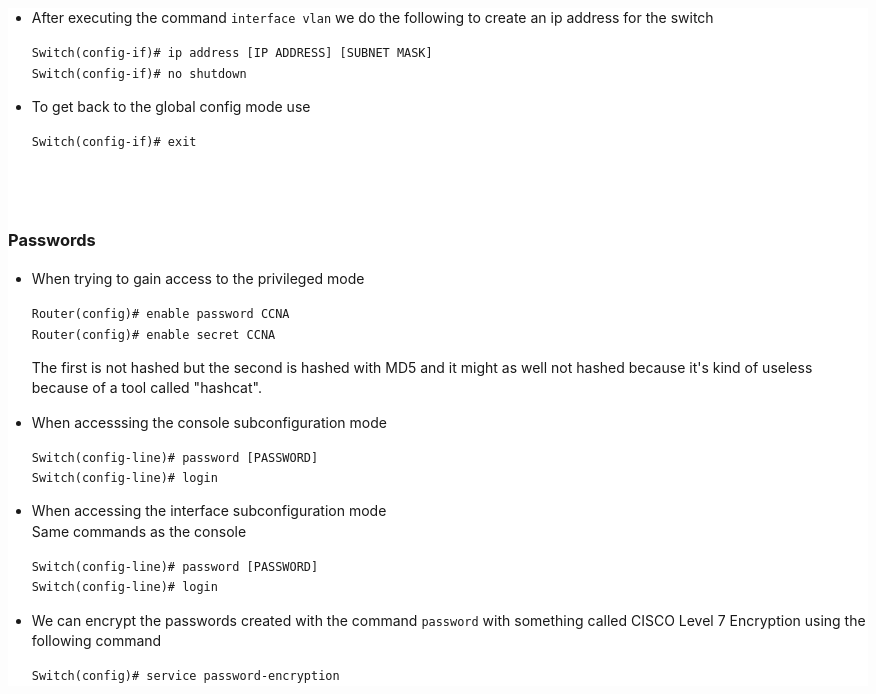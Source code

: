 * After executing the command ``interface vlan`` we do the following to create an ip address for the switch  
  ```console
  Switch(config-if)# ip address [IP ADDRESS] [SUBNET MASK]
  Switch(config-if)# no shutdown
  ```  

* To get back to the global config mode use  
  ```console
  Switch(config-if)# exit  
  ```
<br/><br/>

### <span class="chapter2subs subtitle">Passwords  

* When trying to gain access to the privileged mode
  ```console
  Router(config)# enable password CCNA 
  Router(config)# enable secret CCNA 
  ```  
  The first is not hashed but the second is hashed with MD5 and it might as well not hashed because it's kind of useless because of a tool called "hashcat".  

* When accesssing the console subconfiguration mode  
  ```console
  Switch(config-line)# password [PASSWORD]  
  Switch(config-line)# login
  ```
* When accessing the interface subconfiguration mode  
  Same commands as the console  
  ```console
  Switch(config-line)# password [PASSWORD]  
  Switch(config-line)# login
  ```
* We can encrypt the passwords created with the command `password` with something called CISCO Level 7 Encryption using the following command  
  ```console
  Switch(config)# service password-encryption
  ```

[^1]:In multitasking computer operating systems, a daemon is a computer program that runs as a background process, rather than being under the direct control of an interactive user.